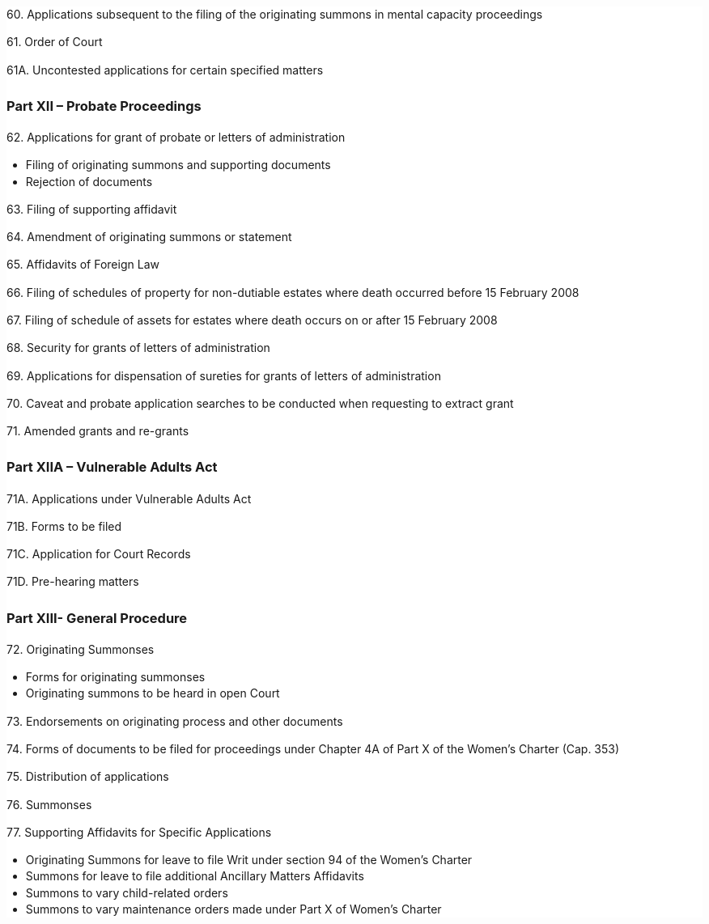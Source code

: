 60\. Applications subsequent to the filing of the originating summons in mental capacity proceedings

61\. Order of Court

61A. Uncontested applications for certain specified matters&#x20;

### Part XII – Probate Proceedings

62\. Applications for grant of probate or letters of administration

* Filing of originating summons and supporting documents
* Rejection of documents

63\. Filing of supporting affidavit

64\. Amendment of originating summons or statement

65\. Affidavits of Foreign Law

66\. Filing of schedules of property for non-dutiable estates where death occurred before 15 February 2008

67\. Filing of schedule of assets for estates where death occurs on or after 15 February 2008

68\. Security for grants of letters of administration

69\. Applications for dispensation of sureties for grants of letters of administration

70\. Caveat and probate application searches to be conducted when requesting to extract grant

71\. Amended grants and re-grants

### Part XIIA – Vulnerable Adults Act

71A. Applications under Vulnerable Adults Act

71B. Forms to be filed

71C. Application for Court Records

71D. Pre-hearing matters

### Part XIII- General Procedure

72\. Originating Summonses

* Forms for originating summonses
* Originating summons to be heard in open Court

73\. Endorsements on originating process and other documents

74\. Forms of documents to be filed for proceedings under Chapter 4A of Part X of the Women’s Charter (Cap. 353)

75\. Distribution of applications

76\. Summonses

77\. Supporting Affidavits for Specific Applications

* Originating Summons for leave to file Writ under section 94 of the Women’s Charter
* Summons for leave to file additional Ancillary Matters Affidavits
* Summons to vary child-related orders
* Summons to vary maintenance orders made under Part X of Women’s Charter
